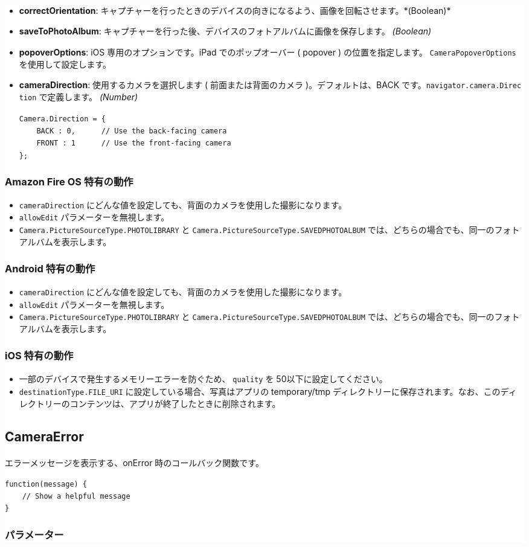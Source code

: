 -   **correctOrientation**:
    キャプチャーを行ったときのデバイスの向きになるよう、画像を回転させます。\*(Boolean)\*
-   **saveToPhotoAlbum**:
    キャプチャーを行った後、デバイスのフォトアルバムに画像を保存します。
    *(Boolean)*
-   **popoverOptions**: iOS 専用のオプションです。iPad
    でのポップオーバー ( popover ) の位置を指定します。
    `CameraPopoverOptions` を使用して設定します。
-   **cameraDirection**: 使用するカメラを選択します (
    前面または背面のカメラ )。デフォルトは、BACK
    です。`navigator.camera.Direction` で定義します。 *(Number)*

        Camera.Direction = {
            BACK : 0,      // Use the back-facing camera
            FRONT : 1      // Use the front-facing camera
        };

### Amazon Fire OS 特有の動作

-   `cameraDirection`
    にどんな値を設定しても、背面のカメラを使用した撮影になります。
-   `allowEdit` パラメーターを無視します。
-   `Camera.PictureSourceType.PHOTOLIBRARY` と
    `Camera.PictureSourceType.SAVEDPHOTOALBUM`
    では、どちらの場合でも、同一のフォトアルバムを表示します。

### Android 特有の動作

-   `cameraDirection`
    にどんな値を設定しても、背面のカメラを使用した撮影になります。
-   `allowEdit` パラメーターを無視します。
-   `Camera.PictureSourceType.PHOTOLIBRARY` と
    `Camera.PictureSourceType.SAVEDPHOTOALBUM`
    では、どちらの場合でも、同一のフォトアルバムを表示します。

### iOS 特有の動作

-   一部のデバイスで発生するメモリーエラーを防ぐため、 `quality` を
    50以下に設定してください。
-   `destinationType.FILE_URI` に設定している場合、写真はアプリの
    temporary/tmp
    ディレクトリーに保存されます。なお、このディレクトリーのコンテンツは、アプリが終了したときに削除されます。

CameraError
-----------

エラーメッセージを表示する、onError 時のコールバック関数です。

    function(message) {
        // Show a helpful message
    }

### パラメーター
